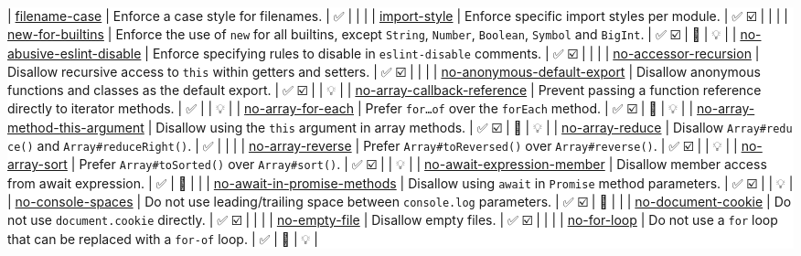 | [filename-case](docs/rules/filename-case.md)                                                     | Enforce a case style for filenames.                                                                                                                                                                               | ✅    |    |    |
| [import-style](docs/rules/import-style.md)                                                       | Enforce specific import styles per module.                                                                                                                                                                        | ✅ ☑️ |    |    |
| [new-for-builtins](docs/rules/new-for-builtins.md)                                               | Enforce the use of `new` for all builtins, except `String`, `Number`, `Boolean`, `Symbol` and `BigInt`.                                                                                                           | ✅ ☑️ | 🔧 | 💡 |
| [no-abusive-eslint-disable](docs/rules/no-abusive-eslint-disable.md)                             | Enforce specifying rules to disable in `eslint-disable` comments.                                                                                                                                                 | ✅ ☑️ |    |    |
| [no-accessor-recursion](docs/rules/no-accessor-recursion.md)                                     | Disallow recursive access to `this` within getters and setters.                                                                                                                                                   | ✅ ☑️ |    |    |
| [no-anonymous-default-export](docs/rules/no-anonymous-default-export.md)                         | Disallow anonymous functions and classes as the default export.                                                                                                                                                   | ✅ ☑️ |    | 💡 |
| [no-array-callback-reference](docs/rules/no-array-callback-reference.md)                         | Prevent passing a function reference directly to iterator methods.                                                                                                                                                | ✅    |    | 💡 |
| [no-array-for-each](docs/rules/no-array-for-each.md)                                             | Prefer `for…of` over the `forEach` method.                                                                                                                                                                        | ✅ ☑️ | 🔧 | 💡 |
| [no-array-method-this-argument](docs/rules/no-array-method-this-argument.md)                     | Disallow using the `this` argument in array methods.                                                                                                                                                              | ✅ ☑️ | 🔧 | 💡 |
| [no-array-reduce](docs/rules/no-array-reduce.md)                                                 | Disallow `Array#reduce()` and `Array#reduceRight()`.                                                                                                                                                              | ✅    |    |    |
| [no-array-reverse](docs/rules/no-array-reverse.md)                                               | Prefer `Array#toReversed()` over `Array#reverse()`.                                                                                                                                                               | ✅ ☑️ |    | 💡 |
| [no-array-sort](docs/rules/no-array-sort.md)                                                     | Prefer `Array#toSorted()` over `Array#sort()`.                                                                                                                                                                    | ✅ ☑️ |    | 💡 |
| [no-await-expression-member](docs/rules/no-await-expression-member.md)                           | Disallow member access from await expression.                                                                                                                                                                     | ✅    | 🔧 |    |
| [no-await-in-promise-methods](docs/rules/no-await-in-promise-methods.md)                         | Disallow using `await` in `Promise` method parameters.                                                                                                                                                            | ✅ ☑️ |    | 💡 |
| [no-console-spaces](docs/rules/no-console-spaces.md)                                             | Do not use leading/trailing space between `console.log` parameters.                                                                                                                                               | ✅ ☑️ | 🔧 |    |
| [no-document-cookie](docs/rules/no-document-cookie.md)                                           | Do not use `document.cookie` directly.                                                                                                                                                                            | ✅ ☑️ |    |    |
| [no-empty-file](docs/rules/no-empty-file.md)                                                     | Disallow empty files.                                                                                                                                                                                             | ✅ ☑️ |    |    |
| [no-for-loop](docs/rules/no-for-loop.md)                                                         | Do not use a `for` loop that can be replaced with a `for-of` loop.                                                                                                                                                | ✅    | 🔧 | 💡 |